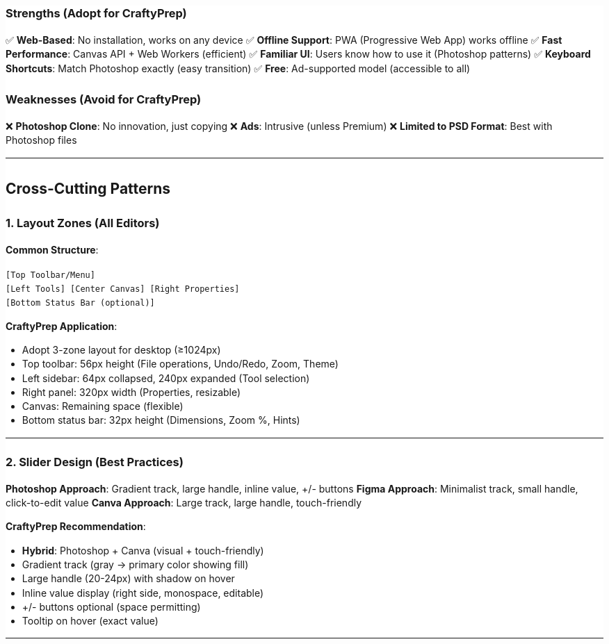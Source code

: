 
### Strengths (Adopt for CraftyPrep)

✅ **Web-Based**: No installation, works on any device
✅ **Offline Support**: PWA (Progressive Web App) works offline
✅ **Fast Performance**: Canvas API + Web Workers (efficient)
✅ **Familiar UI**: Users know how to use it (Photoshop patterns)
✅ **Keyboard Shortcuts**: Match Photoshop exactly (easy transition)
✅ **Free**: Ad-supported model (accessible to all)

### Weaknesses (Avoid for CraftyPrep)

❌ **Photoshop Clone**: No innovation, just copying
❌ **Ads**: Intrusive (unless Premium)
❌ **Limited to PSD Format**: Best with Photoshop files

---

## Cross-Cutting Patterns

### 1. Layout Zones (All Editors)

**Common Structure**:
```
[Top Toolbar/Menu]
[Left Tools] [Center Canvas] [Right Properties]
[Bottom Status Bar (optional)]
```

**CraftyPrep Application**:
- Adopt 3-zone layout for desktop (≥1024px)
- Top toolbar: 56px height (File operations, Undo/Redo, Zoom, Theme)
- Left sidebar: 64px collapsed, 240px expanded (Tool selection)
- Right panel: 320px width (Properties, resizable)
- Canvas: Remaining space (flexible)
- Bottom status bar: 32px height (Dimensions, Zoom %, Hints)

---

### 2. Slider Design (Best Practices)

**Photoshop Approach**: Gradient track, large handle, inline value, +/- buttons
**Figma Approach**: Minimalist track, small handle, click-to-edit value
**Canva Approach**: Large track, large handle, touch-friendly

**CraftyPrep Recommendation**:
- **Hybrid**: Photoshop + Canva (visual + touch-friendly)
- Gradient track (gray → primary color showing fill)
- Large handle (20-24px) with shadow on hover
- Inline value display (right side, monospace, editable)
- +/- buttons optional (space permitting)
- Tooltip on hover (exact value)

---